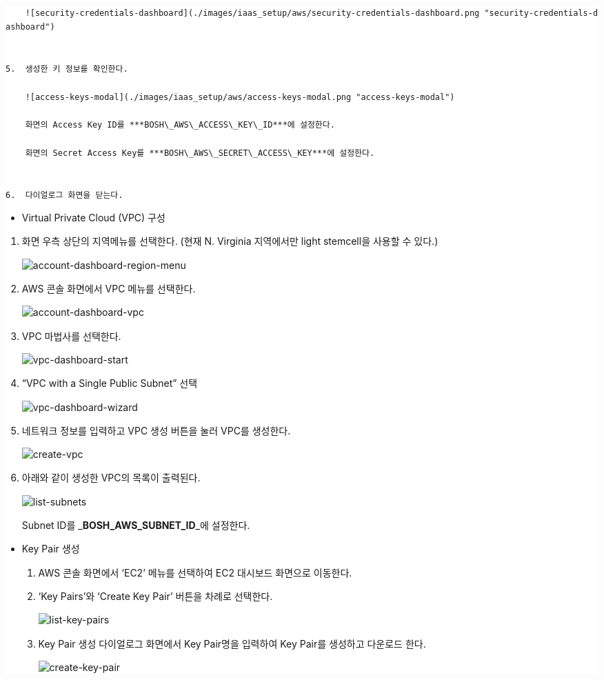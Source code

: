 ```text
    ![security-credentials-dashboard](./images/iaas_setup/aws/security-credentials-dashboard.png "security-credentials-dashboard")


5.  생성한 키 정보를 확인한다.

    ![access-keys-modal](./images/iaas_setup/aws/access-keys-modal.png "access-keys-modal")

    화면의 Access Key ID를 ***BOSH\_AWS\_ACCESS\_KEY\_ID***에 설정한다.

    화면의 Secret Access Key를 ***BOSH\_AWS\_SECRET\_ACCESS\_KEY***에 설정한다.


6.  다이얼로그 화면을 닫는다.
```

* Virtual Private Cloud \(VPC\) 구성

1. 화면 우측 상단의 지역메뉴를 선택한다. \(현재 N. Virginia 지역에서만 light stemcell을 사용할 수 있다.\)

   ![account-dashboard-region-menu](../../.gitbook/assets/account-dashboard-region-menu%20%281%29.png)

2. AWS 콘솔 화면에서 VPC 메뉴를 선택한다.

   ![account-dashboard-vpc](../../.gitbook/assets/account-dashboard-vpc%20%281%29.png)

3. VPC 마법사를 선택한다.

   ![vpc-dashboard-start](../../.gitbook/assets/vpc-dashboard-start%20%281%29.png)

4. “VPC with a Single Public Subnet” 선택

   ![vpc-dashboard-wizard](../../.gitbook/assets/vpc-dashboard-wizard%20%281%29.png)

5. 네트워크 정보를 입력하고 VPC 생성 버튼을 눌러 VPC를 생성한다.

   ![create-vpc](../../.gitbook/assets/create-vpc.png)

6. 아래와 같이 생성한 VPC의 목록이 출력된다.

   ![list-subnets](../../.gitbook/assets/list-subnets.png)

   Subnet ID를 _**BOSH\_AWS\_SUBNET\_ID**_에 설정한다.

* Key Pair 생성
  1. AWS 콘솔 화면에서 ‘EC2’ 메뉴를 선택하여 EC2 대시보드 화면으로 이동한다.
  2. ‘Key Pairs’와 ‘Create Key Pair’ 버튼을 차례로 선택한다.

     ![list-key-pairs](../../.gitbook/assets/list-key-pairs.png)

  3. Key Pair 생성 다이얼로그 화면에서 Key Pair명을 입력하여 Key Pair를 생성하고 다운로드 한다.

     ![create-key-pair](../../.gitbook/assets/create-key-pair%20%281%29.png)
